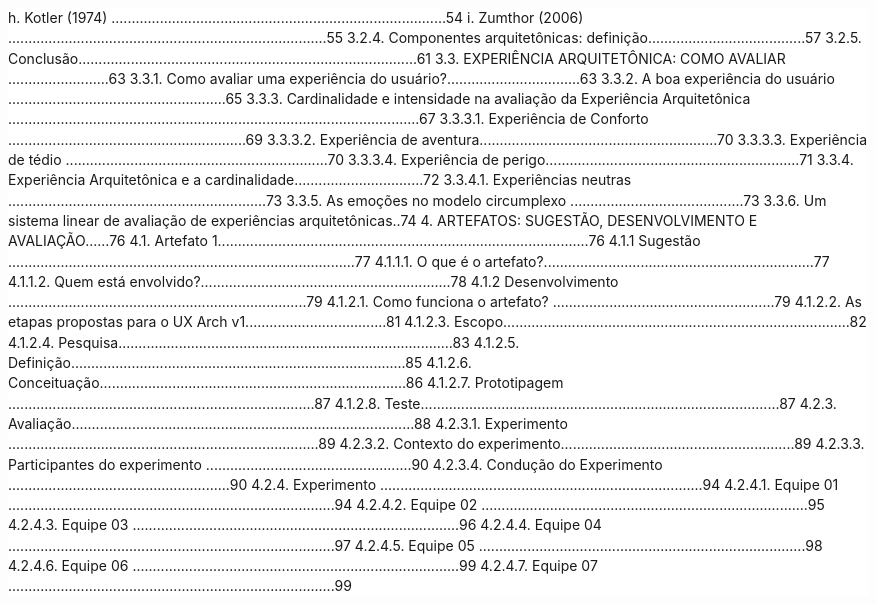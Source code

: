 h. Kotler (1974) ...................................................................................54
i. Zumthor (2006) ...............................................................................55
3.2.4. Componentes arquitetônicas: definição.......................................57
3.2.5. Conclusão....................................................................................61
3.3. EXPERIÊNCIA ARQUITETÔNICA: COMO AVALIAR .........................63
3.3.1. Como avaliar uma experiência do usuário?.................................63
3.3.2. A boa experiência do usuário ......................................................65
3.3.3. Cardinalidade e intensidade na avaliação da Experiência
Arquitetônica ......................................................................................................67
3.3.3.1. Experiência de Conforto ...........................................................69
3.3.3.2. Experiência de aventura...........................................................70
3.3.3.3. Experiência de tédio .................................................................70
3.3.3.4. Experiência de perigo...............................................................71
3.3.4. Experiência Arquitetônica e a cardinalidade................................72
3.3.4.1. Experiências neutras ................................................................73
3.3.5. As emoções no modelo circumplexo ...........................................73
3.3.6. Um sistema linear de avaliação de experiências arquitetônicas..74
4. ARTEFATOS: SUGESTÃO, DESENVOLVIMENTO E AVALIAÇÃO......76
4.1. Artefato 1............................................................................................76
4.1.1 Sugestão ......................................................................................77
4.1.1.1. O que é o artefato?...................................................................77
4.1.1.2. Quem está envolvido?..............................................................78
4.1.2 Desenvolvimento ..........................................................................79
4.1.2.1. Como funciona o artefato? .......................................................79
4.1.2.2. As etapas propostas para o UX Arch v1...................................81
4.1.2.3. Escopo......................................................................................82
4.1.2.4. Pesquisa...................................................................................83
4.1.2.5. Definição...................................................................................85
4.1.2.6. Conceituação............................................................................86
4.1.2.7. Prototipagem ............................................................................87
4.1.2.8. Teste.........................................................................................87
4.2.3. Avaliação.....................................................................................88
4.2.3.1. Experimento .............................................................................89
4.2.3.2. Contexto do experimento..........................................................89
4.2.3.3. Participantes do experimento ...................................................90
4.2.3.4. Condução do Experimento .......................................................90
4.2.4. Experimento ................................................................................94
4.2.4.1. Equipe 01 .................................................................................94
4.2.4.2. Equipe 02 .................................................................................95
4.2.4.3. Equipe 03 .................................................................................96
4.2.4.4. Equipe 04 .................................................................................97
4.2.4.5. Equipe 05 .................................................................................98
4.2.4.6. Equipe 06 .................................................................................99
4.2.4.7. Equipe 07 .................................................................................99